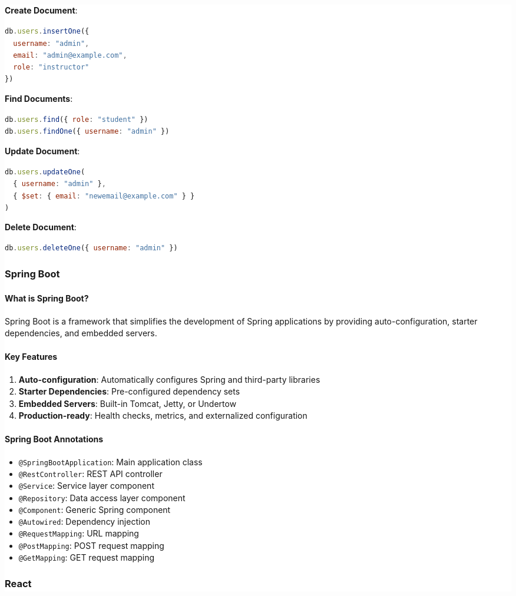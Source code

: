 **Create Document**:
```javascript
db.users.insertOne({
  username: "admin",
  email: "admin@example.com",
  role: "instructor"
})
```

**Find Documents**:
```javascript
db.users.find({ role: "student" })
db.users.findOne({ username: "admin" })
```

**Update Document**:
```javascript
db.users.updateOne(
  { username: "admin" },
  { $set: { email: "newemail@example.com" } }
)
```

**Delete Document**:
```javascript
db.users.deleteOne({ username: "admin" })
```

### Spring Boot

#### What is Spring Boot?

Spring Boot is a framework that simplifies the development of Spring applications by providing auto-configuration, starter dependencies, and embedded servers.

#### Key Features

1. **Auto-configuration**: Automatically configures Spring and third-party libraries
2. **Starter Dependencies**: Pre-configured dependency sets
3. **Embedded Servers**: Built-in Tomcat, Jetty, or Undertow
4. **Production-ready**: Health checks, metrics, and externalized configuration

#### Spring Boot Annotations

- `@SpringBootApplication`: Main application class
- `@RestController`: REST API controller
- `@Service`: Service layer component
- `@Repository`: Data access layer component
- `@Component`: Generic Spring component
- `@Autowired`: Dependency injection
- `@RequestMapping`: URL mapping
- `@PostMapping`: POST request mapping
- `@GetMapping`: GET request mapping

### React
